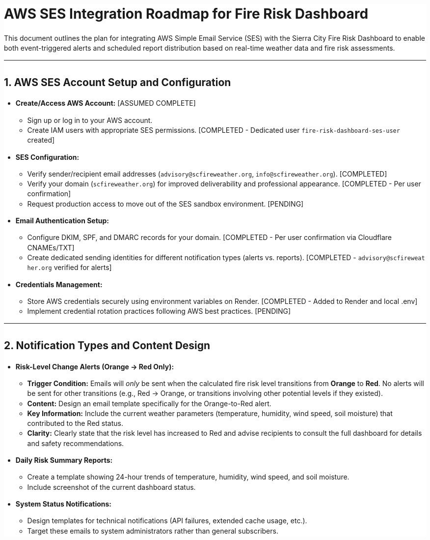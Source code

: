 # AWS SES Integration Roadmap for Fire Risk Dashboard

This document outlines the plan for integrating AWS Simple Email Service (SES) with the Sierra City Fire Risk Dashboard to enable both event-triggered alerts and scheduled report distribution based on real-time weather data and fire risk assessments.

---

## 1. AWS SES Account Setup and Configuration

- **Create/Access AWS Account:** [ASSUMED COMPLETE]
  - Sign up or log in to your AWS account.
  - Create IAM users with appropriate SES permissions. [COMPLETED - Dedicated user `fire-risk-dashboard-ses-user` created]
  
- **SES Configuration:**
  - Verify sender/recipient email addresses (`advisory@scfireweather.org`, `info@scfireweather.org`). [COMPLETED]
  - Verify your domain (`scfireweather.org`) for improved deliverability and professional appearance. [COMPLETED - Per user confirmation]
  - Request production access to move out of the SES sandbox environment. [PENDING]

- **Email Authentication Setup:**
  - Configure DKIM, SPF, and DMARC records for your domain. [COMPLETED - Per user confirmation via Cloudflare CNAMEs/TXT]
  - Create dedicated sending identities for different notification types (alerts vs. reports). [COMPLETED - `advisory@scfireweather.org` verified for alerts]

- **Credentials Management:**
  - Store AWS credentials securely using environment variables on Render. [COMPLETED - Added to Render and local .env]
  - Implement credential rotation practices following AWS best practices. [PENDING]

---

## 2. Notification Types and Content Design

- **Risk-Level Change Alerts (Orange -> Red Only):**
  - **Trigger Condition:** Emails will *only* be sent when the calculated fire risk level transitions from **Orange** to **Red**. No alerts will be sent for other transitions (e.g., Red -> Orange, or transitions involving other potential levels if they existed).
  - **Content:** Design an email template specifically for the Orange-to-Red alert.
  - **Key Information:** Include the current weather parameters (temperature, humidity, wind speed, soil moisture) that contributed to the Red status.
  - **Clarity:** Clearly state that the risk level has increased to Red and advise recipients to consult the full dashboard for details and safety recommendations.

- **Daily Risk Summary Reports:**
  - Create a template showing 24-hour trends of temperature, humidity, wind speed, and soil moisture.
  - Include screenshot of the current dashboard status.
  
- **System Status Notifications:**
  - Design templates for technical notifications (API failures, extended cache usage, etc.).
  - Target these emails to system administrators rather than general subscribers.
